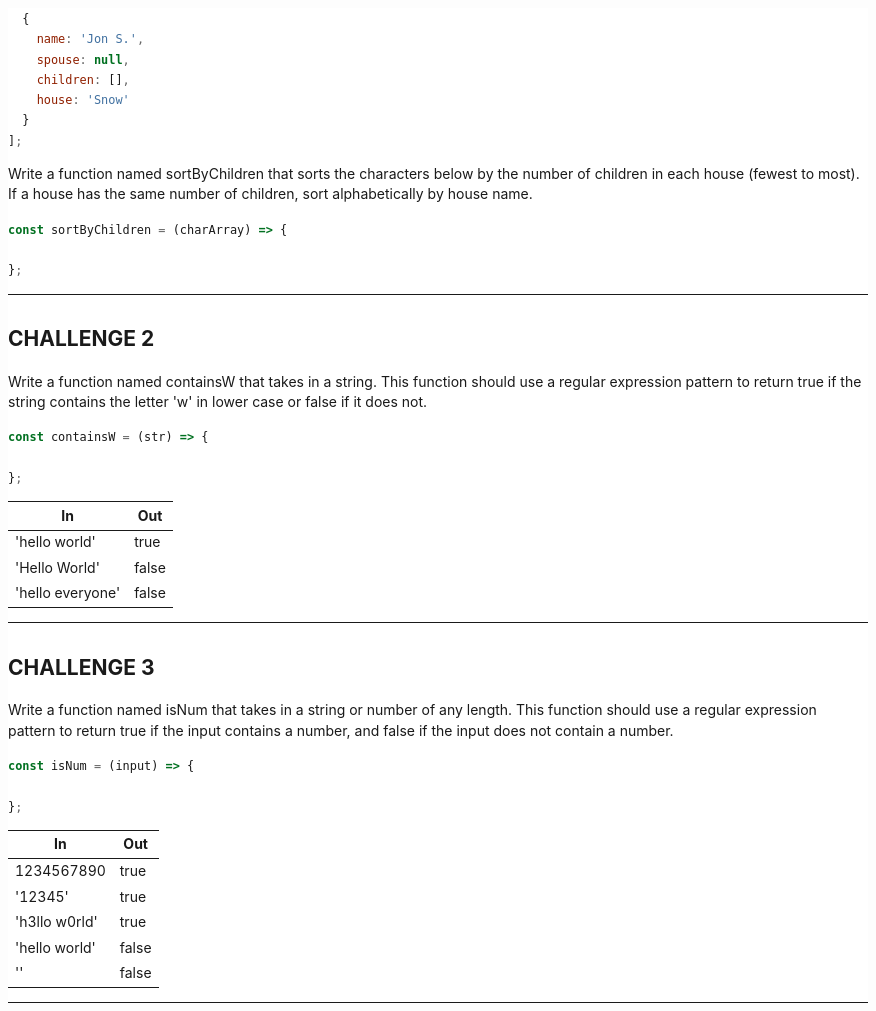 ```js
  {
    name: 'Jon S.',
    spouse: null,
    children: [],
    house: 'Snow'
  }
];
```

Write a function named sortByChildren that sorts the characters below by the number of children in each house (fewest to most). If a house has the same number of children, sort alphabetically by house name.

```js
const sortByChildren = (charArray) => {
 
};
```
---
## CHALLENGE 2
Write a function named containsW that takes in a string. This function should use a regular expression pattern to return true if the string contains the letter 'w' in lower case or false if it does not. 

```js
const containsW = (str) => {

};
```

In | Out
---|---
'hello world' | true
'Hello World' | false
'hello everyone' | false

---
## CHALLENGE 3
Write a function named isNum that takes in a string or number of any length. This function should use a regular expression pattern to return true if the input contains a number, and false if the input does not contain a number.

```js
const isNum = (input) => {
  
};
```

In | Out
---|---
1234567890 | true
'12345' | true
'h3llo w0rld' | true
'hello world' | false
'' | false

---